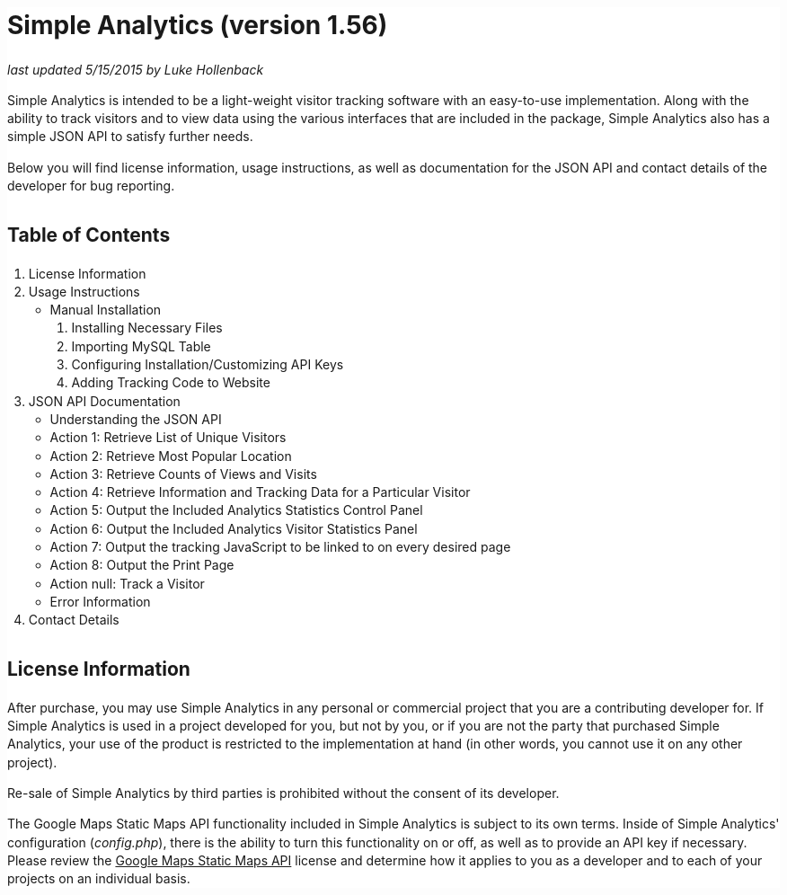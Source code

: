 Simple Analytics (version 1.56)
==============================
*last updated 5/15/2015 by Luke Hollenback*


Simple Analytics is intended to be a light-weight visitor tracking software
with an easy-to-use implementation. Along with the ability to track visitors
and to view data using the various interfaces that are included in the package,
Simple Analytics also has a simple JSON API to satisfy further needs.

Below you will find license information, usage instructions, as well as
documentation for the JSON API and contact details of the developer for bug
reporting.


Table of Contents
-----------------
1. License Information
2. Usage Instructions
    * Manual Installation
        1. Installing Necessary Files
        2. Importing MySQL Table
        3. Configuring Installation/Customizing API Keys
        4. Adding Tracking Code to Website
3. JSON API Documentation
    * Understanding the JSON API
    * Action 1: Retrieve List of Unique Visitors
    * Action 2: Retrieve Most Popular Location
    * Action 3: Retrieve Counts of Views and Visits
    * Action 4: Retrieve Information and Tracking Data for a Particular Visitor
    * Action 5: Output the Included Analytics Statistics Control Panel
    * Action 6: Output the Included Analytics Visitor Statistics Panel
    * Action 7: Output the tracking JavaScript to be linked to on every desired
      page
    * Action 8: Output the Print Page
    * Action null: Track a Visitor
    * Error Information
4. Contact Details


License Information
--------------------
After purchase, you may use Simple Analytics in any personal or commercial
project that you are a contributing developer for. If Simple Analytics is used
in a project developed for you, but not by you, or if you are not the party that
purchased Simple Analytics, your use of the product is restricted to the
implementation at hand (in other words, you cannot use it on any other project).

Re-sale of Simple Analytics by third parties is prohibited without the consent
of its developer.

The Google Maps Static Maps API functionality included in Simple Analytics is
subject to its own terms. Inside of Simple Analytics' configuration
(*config.php*), there is the ability to turn this functionality on or off, as
well as to provide an API key if necessary. Please review the [Google Maps
    Static Maps API](http://google.com/) license and determine how it applies
to you as a developer and to each of your projects on an individual basis.
